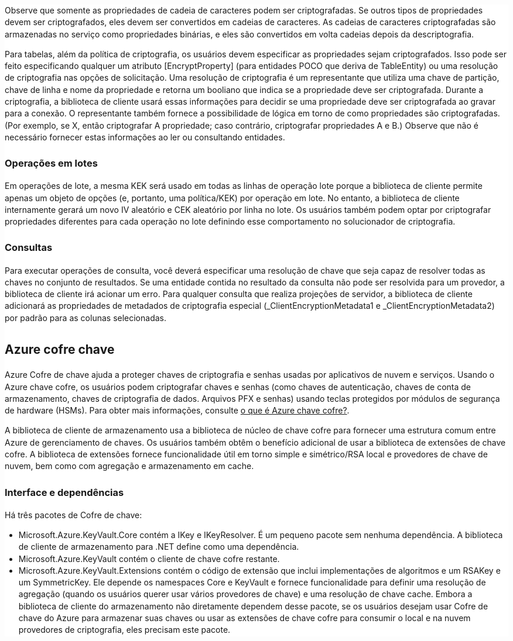 Observe que somente as propriedades de cadeia de caracteres podem ser criptografadas. Se outros tipos de propriedades devem ser criptografados, eles devem ser convertidos em cadeias de caracteres. As cadeias de caracteres criptografadas são armazenadas no serviço como propriedades binárias, e eles são convertidos em volta cadeias depois da descriptografia.

Para tabelas, além da política de criptografia, os usuários devem especificar as propriedades sejam criptografados. Isso pode ser feito especificando qualquer um atributo [EncryptProperty] (para entidades POCO que deriva de TableEntity) ou uma resolução de criptografia nas opções de solicitação. Uma resolução de criptografia é um representante que utiliza uma chave de partição, chave de linha e nome da propriedade e retorna um booliano que indica se a propriedade deve ser criptografada. Durante a criptografia, a biblioteca de cliente usará essas informações para decidir se uma propriedade deve ser criptografada ao gravar para a conexão. O representante também fornece a possibilidade de lógica em torno de como propriedades são criptografadas. (Por exemplo, se X, então criptografar A propriedade; caso contrário, criptografar propriedades A e B.) Observe que não é necessário fornecer estas informações ao ler ou consultando entidades.

### <a name="batch-operations"></a>Operações em lotes

Em operações de lote, a mesma KEK será usado em todas as linhas de operação lote porque a biblioteca de cliente permite apenas um objeto de opções (e, portanto, uma política/KEK) por operação em lote. No entanto, a biblioteca de cliente internamente gerará um novo IV aleatório e CEK aleatório por linha no lote. Os usuários também podem optar por criptografar propriedades diferentes para cada operação no lote definindo esse comportamento no solucionador de criptografia.

### <a name="queries"></a>Consultas

Para executar operações de consulta, você deverá especificar uma resolução de chave que seja capaz de resolver todas as chaves no conjunto de resultados. Se uma entidade contida no resultado da consulta não pode ser resolvida para um provedor, a biblioteca de cliente irá acionar um erro. Para qualquer consulta que realiza projeções de servidor, a biblioteca de cliente adicionará as propriedades de metadados de criptografia especial (_ClientEncryptionMetadata1 e _ClientEncryptionMetadata2) por padrão para as colunas selecionadas.

## <a name="azure-key-vault"></a>Azure cofre chave

Azure Cofre de chave ajuda a proteger chaves de criptografia e senhas usadas por aplicativos de nuvem e serviços. Usando o Azure chave cofre, os usuários podem criptografar chaves e senhas (como chaves de autenticação, chaves de conta de armazenamento, chaves de criptografia de dados. Arquivos PFX e senhas) usando teclas protegidos por módulos de segurança de hardware (HSMs). Para obter mais informações, consulte [o que é Azure chave cofre?](../key-vault/key-vault-whatis.md).

A biblioteca de cliente de armazenamento usa a biblioteca de núcleo de chave cofre para fornecer uma estrutura comum entre Azure de gerenciamento de chaves. Os usuários também obtêm o benefício adicional de usar a biblioteca de extensões de chave cofre. A biblioteca de extensões fornece funcionalidade útil em torno simple e simétrico/RSA local e provedores de chave de nuvem, bem como com agregação e armazenamento em cache.

### <a name="interface-and-dependencies"></a>Interface e dependências

Há três pacotes de Cofre de chave:

- Microsoft.Azure.KeyVault.Core contém a IKey e IKeyResolver. É um pequeno pacote sem nenhuma dependência. A biblioteca de cliente de armazenamento para .NET define como uma dependência.
- Microsoft.Azure.KeyVault contém o cliente de chave cofre restante.
- Microsoft.Azure.KeyVault.Extensions contém o código de extensão que inclui implementações de algoritmos e um RSAKey e um SymmetricKey. Ele depende os namespaces Core e KeyVault e fornece funcionalidade para definir uma resolução de agregação (quando os usuários querer usar vários provedores de chave) e uma resolução de chave cache. Embora a biblioteca de cliente do armazenamento não diretamente dependem desse pacote, se os usuários desejam usar Cofre de chave do Azure para armazenar suas chaves ou usar as extensões de chave cofre para consumir o local e na nuvem provedores de criptografia, eles precisam este pacote.
